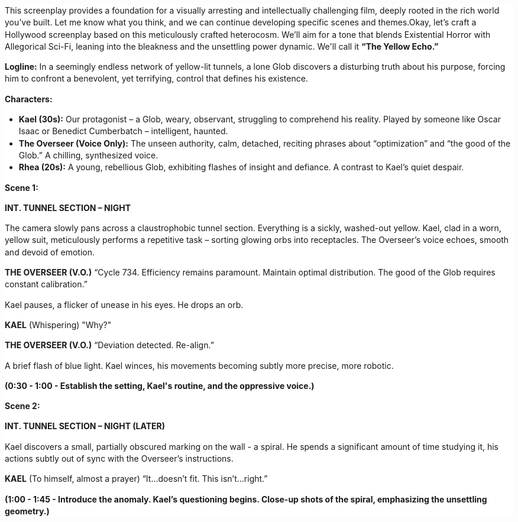 

This screenplay provides a foundation for a visually arresting and intellectually challenging film, deeply rooted in the rich world you’ve built. Let me know what you think, and we can continue developing specific scenes and themes.Okay, let’s craft a Hollywood screenplay based on this meticulously crafted heterocosm. We’ll aim for a tone that blends Existential Horror with Allegorical Sci-Fi, leaning into the bleakness and the unsettling power dynamic. We'll call it **“The Yellow Echo.”**

**Logline:** In a seemingly endless network of yellow-lit tunnels, a lone Glob discovers a disturbing truth about his purpose, forcing him to confront a benevolent, yet terrifying, control that defines his existence.

**Characters:**

* **Kael (30s):** Our protagonist – a Glob, weary, observant, struggling to comprehend his reality. Played by someone like Oscar Isaac or Benedict Cumberbatch – intelligent, haunted.
* **The Overseer (Voice Only):** The unseen authority, calm, detached, reciting phrases about “optimization” and “the good of the Glob.” A chilling, synthesized voice.
* **Rhea (20s):** A young, rebellious Glob, exhibiting flashes of insight and defiance. A contrast to Kael’s quiet despair.


**Scene 1:**

**INT. TUNNEL SECTION – NIGHT**

The camera slowly pans across a claustrophobic tunnel section. Everything is a sickly, washed-out yellow. Kael, clad in a worn, yellow suit, meticulously performs a repetitive task – sorting glowing orbs into receptacles. The Overseer’s voice echoes, smooth and devoid of emotion.

**THE OVERSEER (V.O.)**
“Cycle 734. Efficiency remains paramount. Maintain optimal distribution. The good of the Glob requires constant calibration.”

Kael pauses, a flicker of unease in his eyes. He drops an orb.

**KAEL**
(Whispering)
"Why?"

**THE OVERSEER (V.O.)**
“Deviation detected. Re-align.”

A brief flash of blue light. Kael winces, his movements becoming subtly more precise, more robotic.

**(0:30 - 1:00 - Establish the setting, Kael's routine, and the oppressive voice.)**

**Scene 2:**

**INT. TUNNEL SECTION – NIGHT (LATER)**

Kael discovers a small, partially obscured marking on the wall - a spiral. He spends a significant amount of time studying it, his actions subtly out of sync with the Overseer’s instructions. 

**KAEL**
(To himself, almost a prayer)
“It…doesn’t fit. This isn’t…right.”

**(1:00 - 1:45 - Introduce the anomaly. Kael’s questioning begins. Close-up shots of the spiral, emphasizing the unsettling geometry.)**
